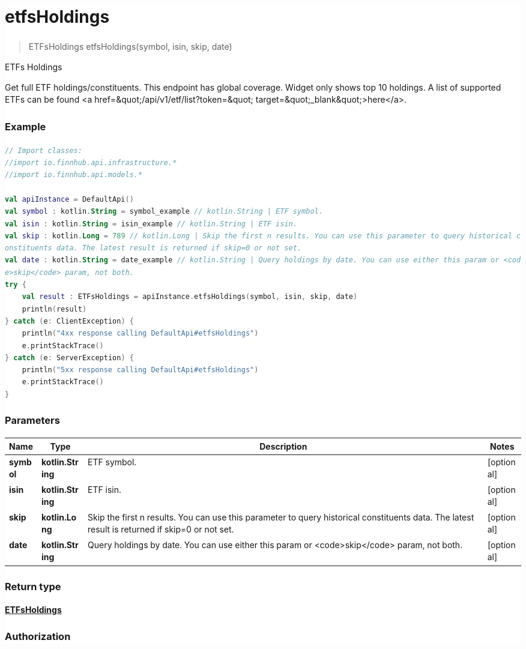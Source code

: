 <a name="etfsHoldings"></a>
# **etfsHoldings**
> ETFsHoldings etfsHoldings(symbol, isin, skip, date)

ETFs Holdings

Get full ETF holdings/constituents. This endpoint has global coverage. Widget only shows top 10 holdings. A list of supported ETFs can be found &lt;a href&#x3D;\&quot;/api/v1/etf/list?token&#x3D;\&quot; target&#x3D;\&quot;_blank\&quot;&gt;here&lt;/a&gt;.

### Example
```kotlin
// Import classes:
//import io.finnhub.api.infrastructure.*
//import io.finnhub.api.models.*

val apiInstance = DefaultApi()
val symbol : kotlin.String = symbol_example // kotlin.String | ETF symbol.
val isin : kotlin.String = isin_example // kotlin.String | ETF isin.
val skip : kotlin.Long = 789 // kotlin.Long | Skip the first n results. You can use this parameter to query historical constituents data. The latest result is returned if skip=0 or not set.
val date : kotlin.String = date_example // kotlin.String | Query holdings by date. You can use either this param or <code>skip</code> param, not both.
try {
    val result : ETFsHoldings = apiInstance.etfsHoldings(symbol, isin, skip, date)
    println(result)
} catch (e: ClientException) {
    println("4xx response calling DefaultApi#etfsHoldings")
    e.printStackTrace()
} catch (e: ServerException) {
    println("5xx response calling DefaultApi#etfsHoldings")
    e.printStackTrace()
}
```

### Parameters

Name | Type | Description  | Notes
------------- | ------------- | ------------- | -------------
 **symbol** | **kotlin.String**| ETF symbol. | [optional]
 **isin** | **kotlin.String**| ETF isin. | [optional]
 **skip** | **kotlin.Long**| Skip the first n results. You can use this parameter to query historical constituents data. The latest result is returned if skip&#x3D;0 or not set. | [optional]
 **date** | **kotlin.String**| Query holdings by date. You can use either this param or &lt;code&gt;skip&lt;/code&gt; param, not both. | [optional]

### Return type

[**ETFsHoldings**](ETFsHoldings.md)

### Authorization
